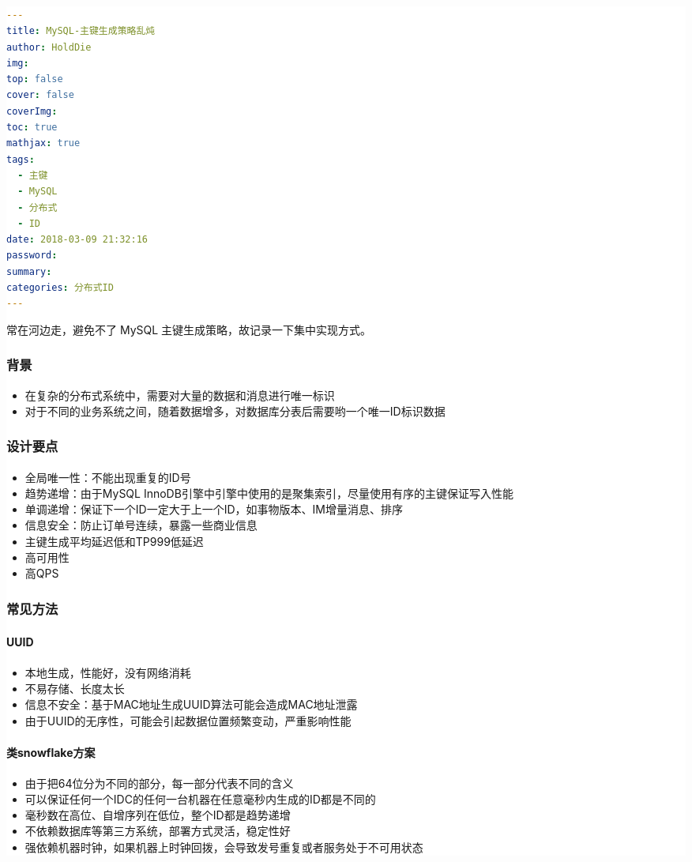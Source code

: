 ```yaml
---
title: MySQL-主键生成策略乱炖
author: HoldDie
img: 
top: false
cover: false
coverImg: 
toc: true
mathjax: true
tags:
  - 主键
  - MySQL
  - 分布式
  - ID
date: 2018-03-09 21:32:16
password:
summary:  
categories: 分布式ID
---
```


常在河边走，避免不了 MySQL 主键生成策略，故记录一下集中实现方式。



### 背景

- 在复杂的分布式系统中，需要对大量的数据和消息进行唯一标识
- 对于不同的业务系统之间，随着数据增多，对数据库分表后需要哟一个唯一ID标识数据

### 设计要点

- 全局唯一性：不能出现重复的ID号
- 趋势递增：由于MySQL InnoDB引擎中引擎中使用的是聚集索引，尽量使用有序的主键保证写入性能
- 单调递增：保证下一个ID一定大于上一个ID，如事物版本、IM增量消息、排序
- 信息安全：防止订单号连续，暴露一些商业信息
- 主键生成平均延迟低和TP999低延迟
- 高可用性
- 高QPS

### 常见方法

#### UUID

- 本地生成，性能好，没有网络消耗
- 不易存储、长度太长
- 信息不安全：基于MAC地址生成UUID算法可能会造成MAC地址泄露
- 由于UUID的无序性，可能会引起数据位置频繁变动，严重影响性能

#### 类snowflake方案

- 由于把64位分为不同的部分，每一部分代表不同的含义
- 可以保证任何一个IDC的任何一台机器在任意毫秒内生成的ID都是不同的
- 毫秒数在高位、自增序列在低位，整个ID都是趋势递增
- 不依赖数据库等第三方系统，部署方式灵活，稳定性好
- 强依赖机器时钟，如果机器上时钟回拨，会导致发号重复或者服务处于不可用状态

